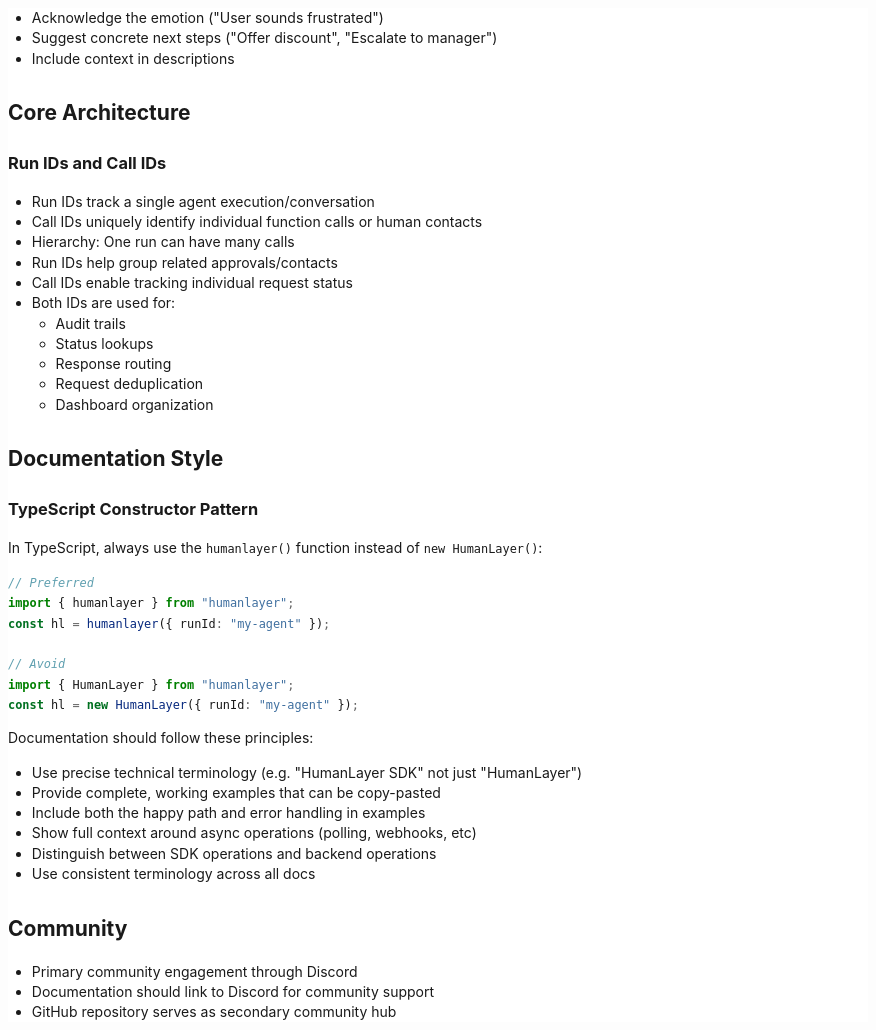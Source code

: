 - Acknowledge the emotion ("User sounds frustrated")
- Suggest concrete next steps ("Offer discount", "Escalate to manager")
- Include context in descriptions

## Core Architecture

### Run IDs and Call IDs

- Run IDs track a single agent execution/conversation
- Call IDs uniquely identify individual function calls or human contacts
- Hierarchy: One run can have many calls
- Run IDs help group related approvals/contacts
- Call IDs enable tracking individual request status
- Both IDs are used for:
  - Audit trails
  - Status lookups
  - Response routing
  - Request deduplication
  - Dashboard organization

## Documentation Style

### TypeScript Constructor Pattern

In TypeScript, always use the `humanlayer()` function instead of `new HumanLayer()`:

```typescript
// Preferred
import { humanlayer } from "humanlayer";
const hl = humanlayer({ runId: "my-agent" });

// Avoid
import { HumanLayer } from "humanlayer";
const hl = new HumanLayer({ runId: "my-agent" });
```

Documentation should follow these principles:

- Use precise technical terminology (e.g. "HumanLayer SDK" not just "HumanLayer")
- Provide complete, working examples that can be copy-pasted
- Include both the happy path and error handling in examples
- Show full context around async operations (polling, webhooks, etc)
- Distinguish between SDK operations and backend operations
- Use consistent terminology across all docs

## Community

- Primary community engagement through Discord
- Documentation should link to Discord for community support
- GitHub repository serves as secondary community hub
